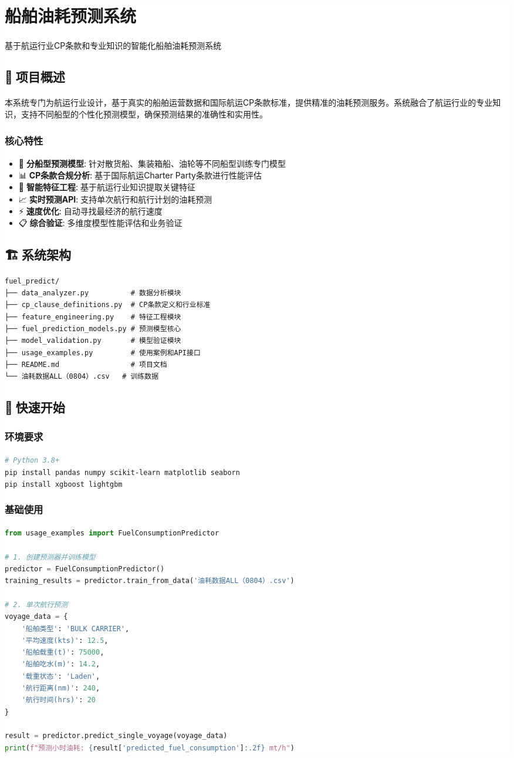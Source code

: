 # 船舶油耗预测系统

基于航运行业CP条款和专业知识的智能化船舶油耗预测系统

## 🚢 项目概述

本系统专门为航运行业设计，基于真实的船舶运营数据和国际航运CP条款标准，提供精准的油耗预测服务。系统融合了航运行业的专业知识，支持不同船型的个性化预测模型，确保预测结果的准确性和实用性。

### 核心特性

- 🎯 **分船型预测模型**: 针对散货船、集装箱船、油轮等不同船型训练专门模型
- 📊 **CP条款合规分析**: 基于国际航运Charter Party条款进行性能评估
- 🔧 **智能特征工程**: 基于航运行业知识提取关键特征
- 📈 **实时预测API**: 支持单次航行和航行计划的油耗预测
- ⚡ **速度优化**: 自动寻找最经济的航行速度
- 📋 **综合验证**: 多维度模型性能评估和业务验证

## 🏗️ 系统架构

```
fuel_predict/
├── data_analyzer.py          # 数据分析模块
├── cp_clause_definitions.py  # CP条款定义和行业标准
├── feature_engineering.py    # 特征工程模块
├── fuel_prediction_models.py # 预测模型核心
├── model_validation.py       # 模型验证模块
├── usage_examples.py         # 使用案例和API接口
├── README.md                 # 项目文档
└── 油耗数据ALL（0804）.csv   # 训练数据
```

## 🚀 快速开始

### 环境要求

```bash
# Python 3.8+
pip install pandas numpy scikit-learn matplotlib seaborn
pip install xgboost lightgbm
```

### 基础使用

```python
from usage_examples import FuelConsumptionPredictor

# 1. 创建预测器并训练模型
predictor = FuelConsumptionPredictor()
training_results = predictor.train_from_data('油耗数据ALL（0804）.csv')

# 2. 单次航行预测
voyage_data = {
    '船舶类型': 'BULK CARRIER',
    '平均速度(kts)': 12.5,
    '船舶载重(t)': 75000,
    '船舶吃水(m)': 14.2,
    '载重状态': 'Laden',
    '航行距离(nm)': 240,
    '航行时间(hrs)': 20
}

result = predictor.predict_single_voyage(voyage_data)
print(f"预测小时油耗: {result['predicted_fuel_consumption']:.2f} mt/h")
```